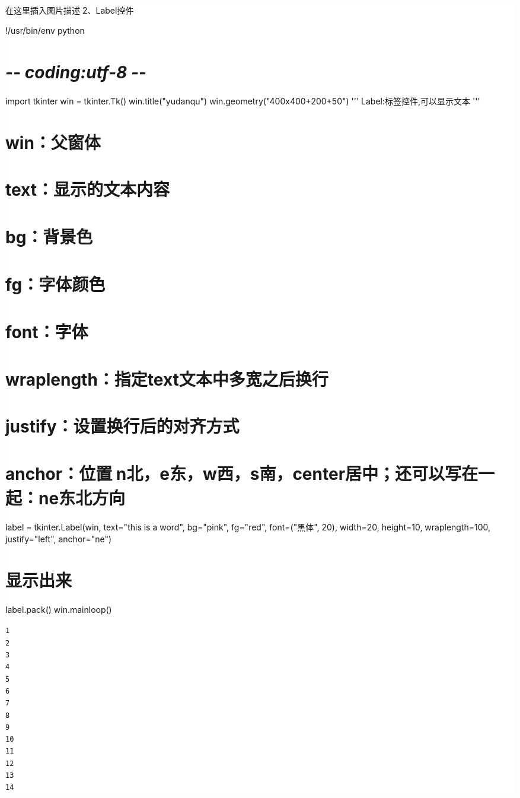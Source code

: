 在这里插入图片描述
2、Label控件

!/usr/bin/env python
# -*- coding:utf-8 -*-
import tkinter
win = tkinter.Tk()
win.title("yudanqu")
win.geometry("400x400+200+50")
'''
Label:标签控件,可以显示文本
'''
# win：父窗体
# text：显示的文本内容
# bg：背景色
# fg：字体颜色
# font：字体
# wraplength：指定text文本中多宽之后换行
# justify：设置换行后的对齐方式
# anchor：位置 n北，e东，w西，s南，center居中；还可以写在一起：ne东北方向
label = tkinter.Label(win,
                      text="this is a word",
                      bg="pink", 
                      fg="red",
                      font=("黑体", 20),
                      width=20,
                      height=10,
                      wraplength=100,
                      justify="left",
                      anchor="ne")
# 显示出来
label.pack()
win.mainloop()

```
1
2
3
4
5
6
7
8
9
10
11
12
13
14
```